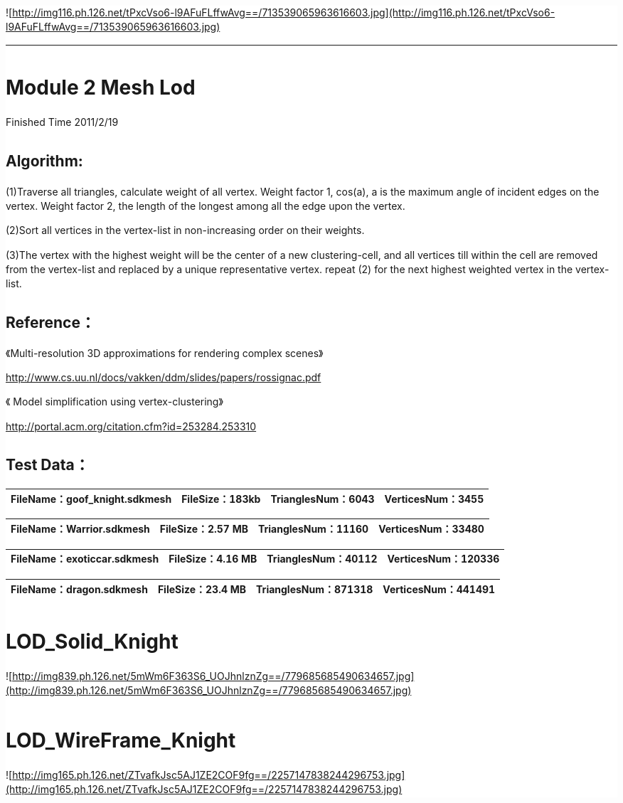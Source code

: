 ![http://img116.ph.126.net/tPxcVso6-l9AFuFLffwAvg==/713539065963616603.jpg](http://img116.ph.126.net/tPxcVso6-l9AFuFLffwAvg==/713539065963616603.jpg)





---

# Module 2  Mesh Lod #
Finished Time 2011/2/19

## Algorithm: ##
(1)Traverse all triangles, calculate weight of all vertex. Weight factor 1, cos(a), a is the maximum angle of incident edges on the vertex. Weight factor 2, the length of the longest among all the edge upon the vertex.

(2)Sort all vertices in the vertex-list in non-increasing order on their weights.

(3)The vertex with the highest weight will be the center of a new clustering-cell, and all vertices till within the cell are removed from the vertex-list and replaced by a unique representative vertex.
repeat (2) for the next highest weighted vertex in the vertex-list.


## Reference： ##
《Multi-resolution 3D approximations for rendering complex scenes》

http://www.cs.uu.nl/docs/vakken/ddm/slides/papers/rossignac.pdf

《 Model simplification using vertex-clustering》

http://portal.acm.org/citation.cfm?id=253284.253310


## Test Data： ##
|FileName：goof\_knight.sdkmesh  |FileSize：183kb 	    |TrianglesNum：6043    |VerticesNum：3455|
|:--------------------------------|:---------------------|:----------------------|:-----------------|

|FileName：Warrior.sdkmesh	  |FileSize：2.57 MB    |TrianglesNum：11160   |VerticesNum：33480|
|:----------------------------|:---------------------|:----------------------|:------------------|

|FileName：exoticcar.sdkmesh     |FileSize：4.16 MB    | TrianglesNum：40112    | VerticesNum：120336|
|:--------------------------------|:---------------------|:------------------------|:--------------------|

|FileName：dragon.sdkmesh	  | FileSize：23.4 MB   |TrianglesNum：871318   | VerticesNum：441491|
|:---------------------------|:---------------------|:-----------------------|:--------------------|



# LOD\_Solid\_Knight #
![http://img839.ph.126.net/5mWm6F363S6_UOJhnlznZg==/779685685490634657.jpg](http://img839.ph.126.net/5mWm6F363S6_UOJhnlznZg==/779685685490634657.jpg)


# LOD\_WireFrame\_Knight #
![http://img165.ph.126.net/ZTvafkJsc5AJ1ZE2COF9fg==/2257147838244296753.jpg](http://img165.ph.126.net/ZTvafkJsc5AJ1ZE2COF9fg==/2257147838244296753.jpg)
